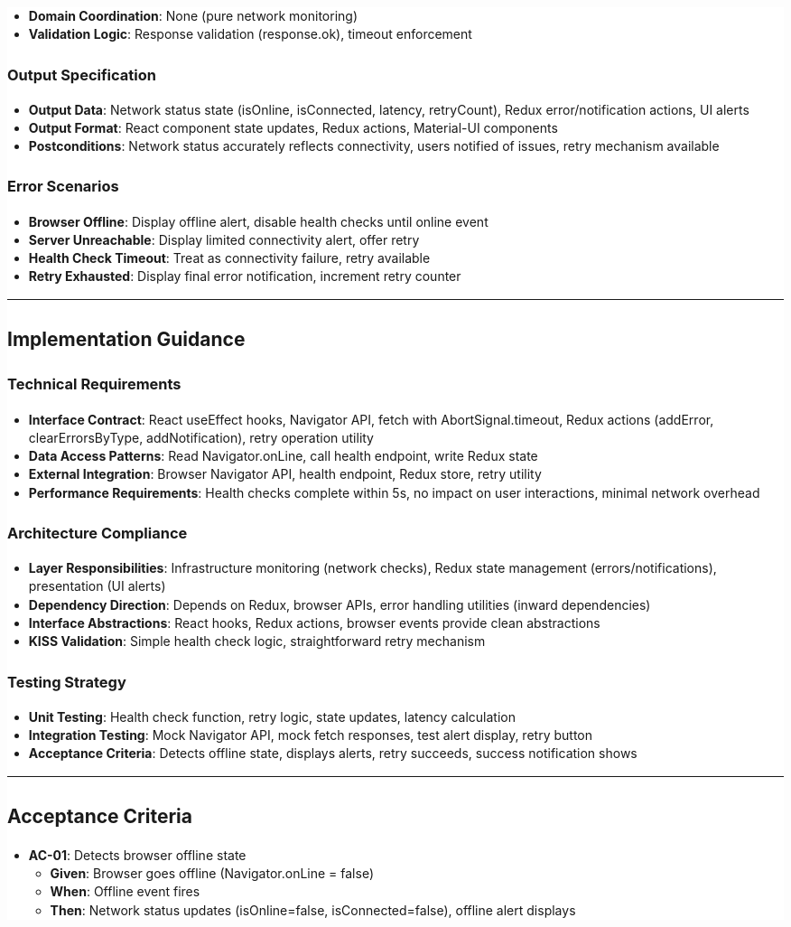 - **Domain Coordination**: None (pure network monitoring)
- **Validation Logic**: Response validation (response.ok), timeout enforcement

### Output Specification
- **Output Data**: Network status state (isOnline, isConnected, latency, retryCount), Redux error/notification actions, UI alerts
- **Output Format**: React component state updates, Redux actions, Material-UI components
- **Postconditions**: Network status accurately reflects connectivity, users notified of issues, retry mechanism available

### Error Scenarios
- **Browser Offline**: Display offline alert, disable health checks until online event
- **Server Unreachable**: Display limited connectivity alert, offer retry
- **Health Check Timeout**: Treat as connectivity failure, retry available
- **Retry Exhausted**: Display final error notification, increment retry counter

---

## Implementation Guidance

### Technical Requirements
- **Interface Contract**: React useEffect hooks, Navigator API, fetch with AbortSignal.timeout, Redux actions (addError, clearErrorsByType, addNotification), retry operation utility
- **Data Access Patterns**: Read Navigator.onLine, call health endpoint, write Redux state
- **External Integration**: Browser Navigator API, health endpoint, Redux store, retry utility
- **Performance Requirements**: Health checks complete within 5s, no impact on user interactions, minimal network overhead

### Architecture Compliance
- **Layer Responsibilities**: Infrastructure monitoring (network checks), Redux state management (errors/notifications), presentation (UI alerts)
- **Dependency Direction**: Depends on Redux, browser APIs, error handling utilities (inward dependencies)
- **Interface Abstractions**: React hooks, Redux actions, browser events provide clean abstractions
- **KISS Validation**: Simple health check logic, straightforward retry mechanism

### Testing Strategy
- **Unit Testing**: Health check function, retry logic, state updates, latency calculation
- **Integration Testing**: Mock Navigator API, mock fetch responses, test alert display, retry button
- **Acceptance Criteria**: Detects offline state, displays alerts, retry succeeds, success notification shows

---

## Acceptance Criteria

- **AC-01**: Detects browser offline state
  - **Given**: Browser goes offline (Navigator.onLine = false)
  - **When**: Offline event fires
  - **Then**: Network status updates (isOnline=false, isConnected=false), offline alert displays
